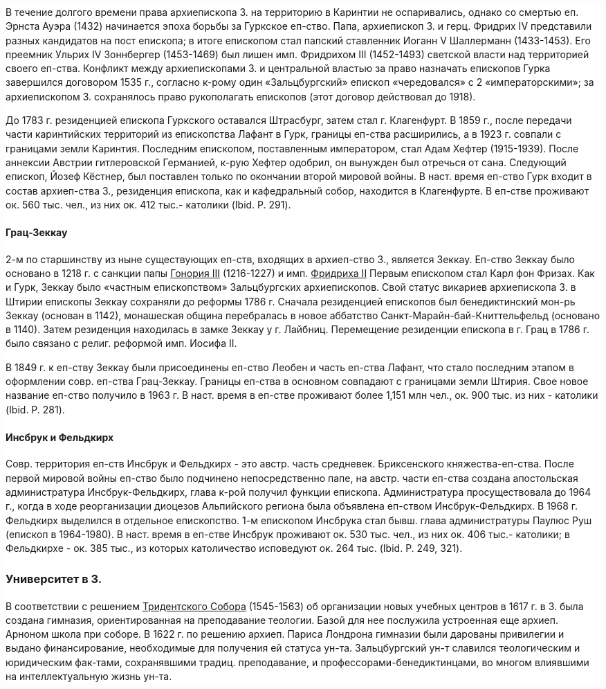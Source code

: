 В течение долгого времени права архиепископа З. на территорию в Каринтии не оспаривались, однако со смертью еп. Эрнста Ауэра (1432) начинается эпоха борьбы за Гуркское еп-ство. Папа, архиепископ З. и герц. Фридрих IV представили разных кандидатов на пост епископа; в итоге епископом стал папский ставленник Иоганн V Шаллерманн (1433-1453). Его преемник Ульрих IV Зоннбергер (1453-1469) был лишен имп. Фридрихом III (1452-1493) светской власти над территорией своего еп-ства. Конфликт между архиепископами З. и центральной властью за право назначать епископов Гурка завершился договором 1535 г., согласно к-рому один «Зальцбургский» епископ «чередовался» с 2 «императорскими»; за архиепископом З. сохранялось право рукополагать епископов (этот договор действовал до 1918).

До 1783 г. резиденцией епископа Гуркского оставался Штрасбург, затем стал г. Клагенфурт. В 1859 г., после передачи части каринтийских территорий из епископства Лафант в Гурк, границы еп-ства расширились, а в 1923 г. совпали с границами земли Каринтия. Последним епископом, поставленным императором, стал Адам Хефтер (1915-1939). После аннексии Австрии гитлеровской Германией, к-рую Хефтер одобрил, он вынужден был отречься от сана. Следующий епископ, Йозеф Кёстнер, был поставлен только по окончании второй мировой войны. В наст. время еп-ство Гурк входит в состав архиеп-ства З., резиденция епископа, как и кафедральный собор, находится в Клагенфурте. В еп-стве проживают ок. 560 тыс. чел., из них ок. 412 тыс.- католики (Ibid. P. 291).

#### Грац-Зеккау

2-м по старшинству из ныне существующих еп-ств, входящих в архиеп-ство З., является Зеккау. Еп-ство Зеккау было основано в 1218 г. с санкции папы [Гонория III](<https://pravenc.ru/text/Гонорий III.html>) (1216-1227) и имп. [Фридриха II](<https://pravenc.ru/text/Фридриха II.html>) Первым епископом стал Карл фон Фризах. Как и Гурк, Зеккау было «частным епископством» Зальцбургских архиепископов. Свой статус викариев архиепископа З. в Штирии епископы Зеккау сохраняли до реформы 1786 г. Сначала резиденцией епископов был бенедиктинский мон-рь Зеккау (основан в 1142), монашеская община перебралась в новое аббатство Санкт-Марайн-бай-Книттельфельд (основано в 1140). Затем резиденция находилась в замке Зеккау у г. Лайбниц. Перемещение резиденции епископа в г. Грац в 1786 г. было связано с религ. реформой имп. Иосифа II.

В 1849 г. к еп-ству Зеккау были присоединены еп-ство Леобен и часть еп-ства Лафант, что стало последним этапом в оформлении совр. еп-ства Грац-Зеккау. Границы еп-ства в основном совпадают с границами земли Штирия. Свое новое название еп-ство получило в 1963 г. В наст. время в еп-стве проживают более 1,151 млн чел., ок. 900 тыс. из них - католики (Ibid. P. 281).

#### Инсбрук и Фельдкирх

Совр. территория еп-ств Инсбрук и Фельдкирх - это австр. часть средневек. Бриксенского княжества-еп-ства. После первой мировой войны еп-ство было подчинено непосредственно папе, на австр. части еп-ства создана апостольская администратура Инсбрук-Фельдкирх, глава к-рой получил функции епископа. Администратура просуществовала до 1964 г., когда в ходе реорганизации диоцезов Альпийского региона была объявлена еп-ством Инсбрук-Фельдкирх. В 1968 г. Фельдкирх выделился в отдельное епископство. 1-м епископом Инсбрука стал бывш. глава администратуры Паулюс Руш (епископ в 1964-1980). В наст. время в еп-стве Инсбрук проживают ок. 530 тыс. чел., из них ок. 406 тыс.- католики; в Фельдкирхе - ок. 385 тыс., из которых католичество исповедуют ок. 264 тыс. (Ibid. P. 249, 321).

### Университет в З.

В соответствии с решением [Тридентского Собора](<https://pravenc.ru/text/Тридентский Собор.html>) (1545-1563) об организации новых учебных центров в 1617 г. в З. была создана гимназия, ориентированная на преподавание теологии. Базой для нее послужила устроенная еще архиеп. Арноном школа при соборе. В 1622 г. по решению архиеп. Париса Лондрона гимназии были дарованы привилегии и выдано финансирование, необходимые для получения ей статуса ун-та. Зальцбургский ун-т славился теологическим и юридическим фак-тами, сохранявшими традиц. преподавание, и профессорами-бенедиктинцами, во многом влиявшими на интеллектуальную жизнь ун-та.
